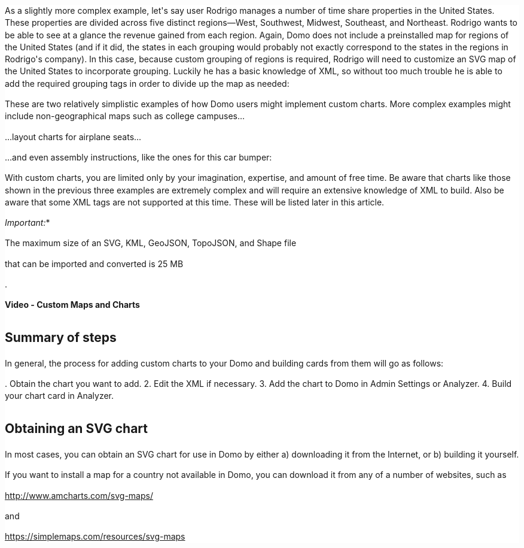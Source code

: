 As a slightly more complex example, let's say user Rodrigo manages a number of time share properties in the United States. These properties are divided across five distinct regions—West, Southwest, Midwest, Southeast, and Northeast. Rodrigo wants to be able to see at a glance the revenue gained from each region. Again, Domo does not include a preinstalled map for regions of the United States (and if it did, the states in each grouping would probably not exactly correspond to the states in the regions in Rodrigo's company). In this case, because custom grouping of regions is required, Rodrigo will need to customize an SVG map of the United States to incorporate grouping. Luckily he has a basic knowledge of XML, so without too much trouble he is able to add the required grouping tags in order to divide up the map as needed:

These are two relatively simplistic examples of how Domo users might implement custom charts. More complex examples might include non-geographical maps such as college campuses...

...layout charts for airplane seats...

...and even assembly instructions, like the ones for this car bumper:

With custom charts, you are limited only by your imagination, expertise, and amount of free time. Be aware that charts like those shown in the previous three examples are extremely complex and will require an extensive knowledge of XML to build. Also be aware that some XML tags are not supported at this time. These will be listed later in this article.

*Important:**

The maximum size of an SVG, KML, GeoJSON, TopoJSON, and Shape file


 that can be imported and converted is 25 MB

.


**Video - Custom Maps and Charts**

Summary of steps
------------------

In general, the process for adding custom charts to your Domo and building cards from them will go as follows:

. Obtain the chart you want to add.
2. Edit the XML if necessary.
3. Add the chart to Domo in Admin Settings or Analyzer.
4. Build your chart card in Analyzer.

Obtaining an SVG chart
------------------------

In most cases, you can obtain an SVG chart for use in Domo by either a) downloading it from the Internet, or b) building it yourself.


 If you want to install a map for a country not available in Domo, you can download it from any of a number of websites, such as

http://www.amcharts.com/svg-maps/

and

https://simplemaps.com/resources/svg-maps
